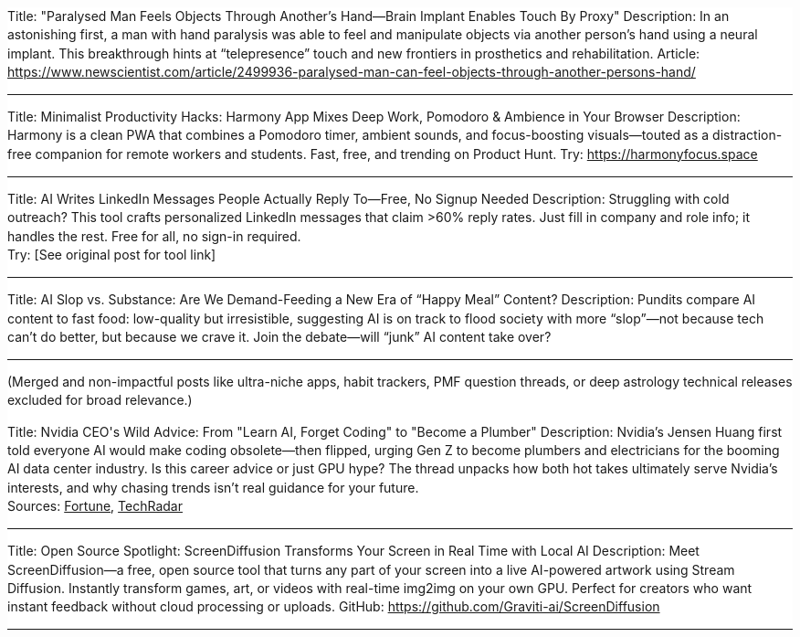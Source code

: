 
Title: "Paralysed Man Feels Objects Through Another’s Hand—Brain Implant Enables Touch By Proxy"
Description: In an astonishing first, a man with hand paralysis was able to feel and manipulate objects via another person’s hand using a neural implant. This breakthrough hints at “telepresence” touch and new frontiers in prosthetics and rehabilitation.
Article: https://www.newscientist.com/article/2499936-paralysed-man-can-feel-objects-through-another-persons-hand/

---

Title: Minimalist Productivity Hacks: Harmony App Mixes Deep Work, Pomodoro & Ambience in Your Browser
Description: Harmony is a clean PWA that combines a Pomodoro timer, ambient sounds, and focus-boosting visuals—touted as a distraction-free companion for remote workers and students. Fast, free, and trending on Product Hunt.
Try: https://harmonyfocus.space

---

Title: AI Writes LinkedIn Messages People Actually Reply To—Free, No Signup Needed
Description: Struggling with cold outreach? This tool crafts personalized LinkedIn messages that claim >60% reply rates. Just fill in company and role info; it handles the rest. Free for all, no sign-in required.  
Try: [See original post for tool link]

---

Title: AI Slop vs. Substance: Are We Demand-Feeding a New Era of “Happy Meal” Content?
Description: Pundits compare AI content to fast food: low-quality but irresistible, suggesting AI is on track to flood society with more “slop”—not because tech can’t do better, but because we crave it. Join the debate—will “junk” AI content take over?

---

(Merged and non-impactful posts like ultra-niche apps, habit trackers, PMF question threads, or deep astrology technical releases excluded for broad relevance.)

Title: Nvidia CEO's Wild Advice: From "Learn AI, Forget Coding" to "Become a Plumber"
Description: Nvidia’s Jensen Huang first told everyone AI would make coding obsolete—then flipped, urging Gen Z to become plumbers and electricians for the booming AI data center industry. Is this career advice or just GPU hype? The thread unpacks how both hot takes ultimately serve Nvidia’s interests, and why chasing trends isn’t real guidance for your future.  
Sources: [Fortune](https://fortune.com/2025/09/30/nvidia-ceo-jensen-huang-demand-for-gen-z-skilled-trade-workers-electricans-plumbers-carpenters-data-center-growth-six-figure-salaries/), [TechRadar](https://www.techradar.com/pro/nvidia-ceo-predicts-the-death-of-coding-jensen-huang-says-ai-will-do-the-work-so-kids-dont-need-to-learn)

---

Title: Open Source Spotlight: ScreenDiffusion Transforms Your Screen in Real Time with Local AI
Description: Meet ScreenDiffusion—a free, open source tool that turns any part of your screen into a live AI-powered artwork using Stream Diffusion. Instantly transform games, art, or videos with real-time img2img on your own GPU. Perfect for creators who want instant feedback without cloud processing or uploads.
GitHub: https://github.com/Graviti-ai/ScreenDiffusion

---